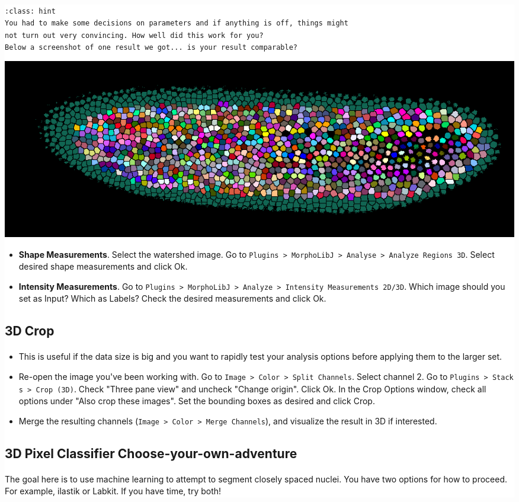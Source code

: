   ```{admonition} question
  :class: hint
  You had to make some decisions on parameters and if anything is off, things might
  not turn out very convincing. How well did this work for you? 
  Below a screenshot of one result we got... is your result comparable?
  ```
  <img src="images/3D/seg_results_by_a_pro_aka_Damian.png" />

- **Shape Measurements**. Select the watershed image. Go to 
  `Plugins > MorphoLibJ > Analyse > Analyze Regions 3D`. Select desired 
  shape measurements and click Ok.

- **Intensity Measurements**. Go to `Plugins > MorphoLibJ > Analyze > Intensity Measurements 2D/3D`. 
  Which image should you set as Input? Which as Labels? Check the 
  desired measurements and click Ok.

## **3D Crop**

- This is useful if the data size is big and you want to rapidly test
  your analysis options before applying them to the larger set.

- Re-open the image you've been working with. Go to 
  `Image > Color > Split Channels`. Select channel 2. 
  Go to `Plugins > Stacks > Crop (3D)`. 
  Check "Three pane view" and uncheck "Change origin". Click Ok.
  In the Crop Options window, check all options under "Also crop these
  images". Set the bounding boxes as desired and click Crop.

- Merge the resulting channels (`Image > Color > Merge Channels`), and
  visualize the result in 3D if interested.

## **3D Pixel Classifier Choose-your-own-adventure**

The goal here is to use machine learning to attempt to segment closely
spaced nuclei. You have two options for how to proceed. For example, ilastik 
or Labkit. If you have time, try both!
